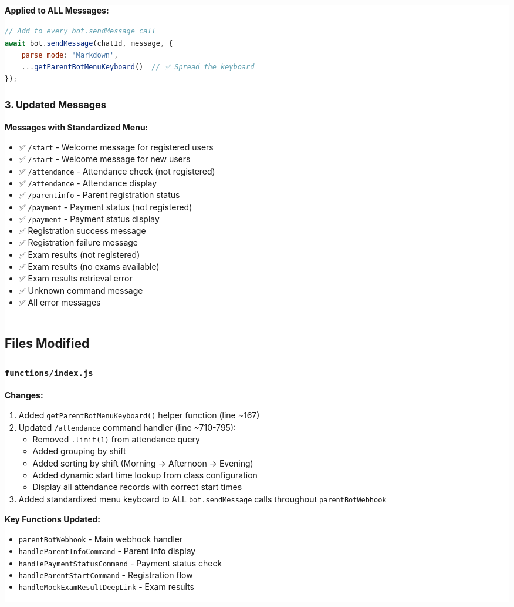 
**Applied to ALL Messages:**
```javascript
// Add to every bot.sendMessage call
await bot.sendMessage(chatId, message, { 
    parse_mode: 'Markdown', 
    ...getParentBotMenuKeyboard()  // ✅ Spread the keyboard
});
```

### 3. Updated Messages

**Messages with Standardized Menu:**
- ✅ `/start` - Welcome message for registered users
- ✅ `/start` - Welcome message for new users
- ✅ `/attendance` - Attendance check (not registered)
- ✅ `/attendance` - Attendance display
- ✅ `/parentinfo` - Parent registration status
- ✅ `/payment` - Payment status (not registered)
- ✅ `/payment` - Payment status display
- ✅ Registration success message
- ✅ Registration failure message
- ✅ Exam results (not registered)
- ✅ Exam results (no exams available)
- ✅ Exam results retrieval error
- ✅ Unknown command message
- ✅ All error messages

---

## Files Modified

### `functions/index.js`

**Changes:**
1. Added `getParentBotMenuKeyboard()` helper function (line ~167)
2. Updated `/attendance` command handler (line ~710-795):
   - Removed `.limit(1)` from attendance query
   - Added grouping by shift
   - Added sorting by shift (Morning → Afternoon → Evening)
   - Added dynamic start time lookup from class configuration
   - Display all attendance records with correct start times
3. Added standardized menu keyboard to ALL `bot.sendMessage` calls throughout `parentBotWebhook`

**Key Functions Updated:**
- `parentBotWebhook` - Main webhook handler
- `handleParentInfoCommand` - Parent info display
- `handlePaymentStatusCommand` - Payment status check
- `handleParentStartCommand` - Registration flow
- `handleMockExamResultDeepLink` - Exam results

---
